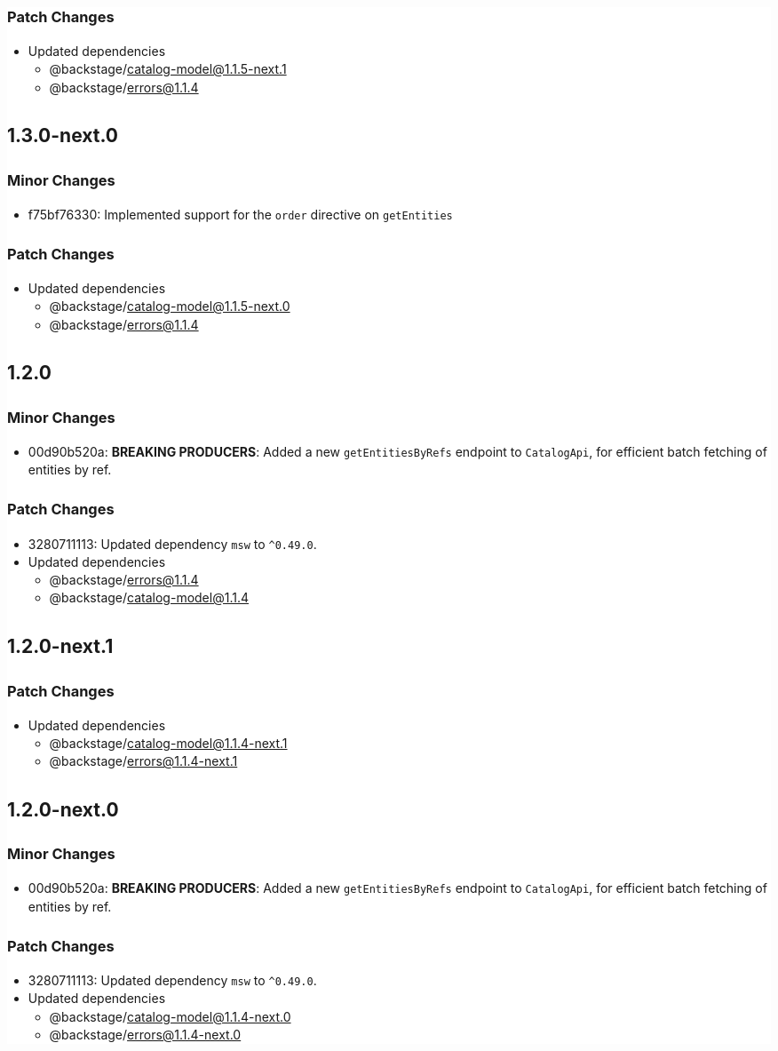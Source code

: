 ### Patch Changes

- Updated dependencies
  - @backstage/catalog-model@1.1.5-next.1
  - @backstage/errors@1.1.4

## 1.3.0-next.0

### Minor Changes

- f75bf76330: Implemented support for the `order` directive on `getEntities`

### Patch Changes

- Updated dependencies
  - @backstage/catalog-model@1.1.5-next.0
  - @backstage/errors@1.1.4

## 1.2.0

### Minor Changes

- 00d90b520a: **BREAKING PRODUCERS**: Added a new `getEntitiesByRefs` endpoint to `CatalogApi`, for efficient batch fetching of entities by ref.

### Patch Changes

- 3280711113: Updated dependency `msw` to `^0.49.0`.
- Updated dependencies
  - @backstage/errors@1.1.4
  - @backstage/catalog-model@1.1.4

## 1.2.0-next.1

### Patch Changes

- Updated dependencies
  - @backstage/catalog-model@1.1.4-next.1
  - @backstage/errors@1.1.4-next.1

## 1.2.0-next.0

### Minor Changes

- 00d90b520a: **BREAKING PRODUCERS**: Added a new `getEntitiesByRefs` endpoint to `CatalogApi`, for efficient batch fetching of entities by ref.

### Patch Changes

- 3280711113: Updated dependency `msw` to `^0.49.0`.
- Updated dependencies
  - @backstage/catalog-model@1.1.4-next.0
  - @backstage/errors@1.1.4-next.0
